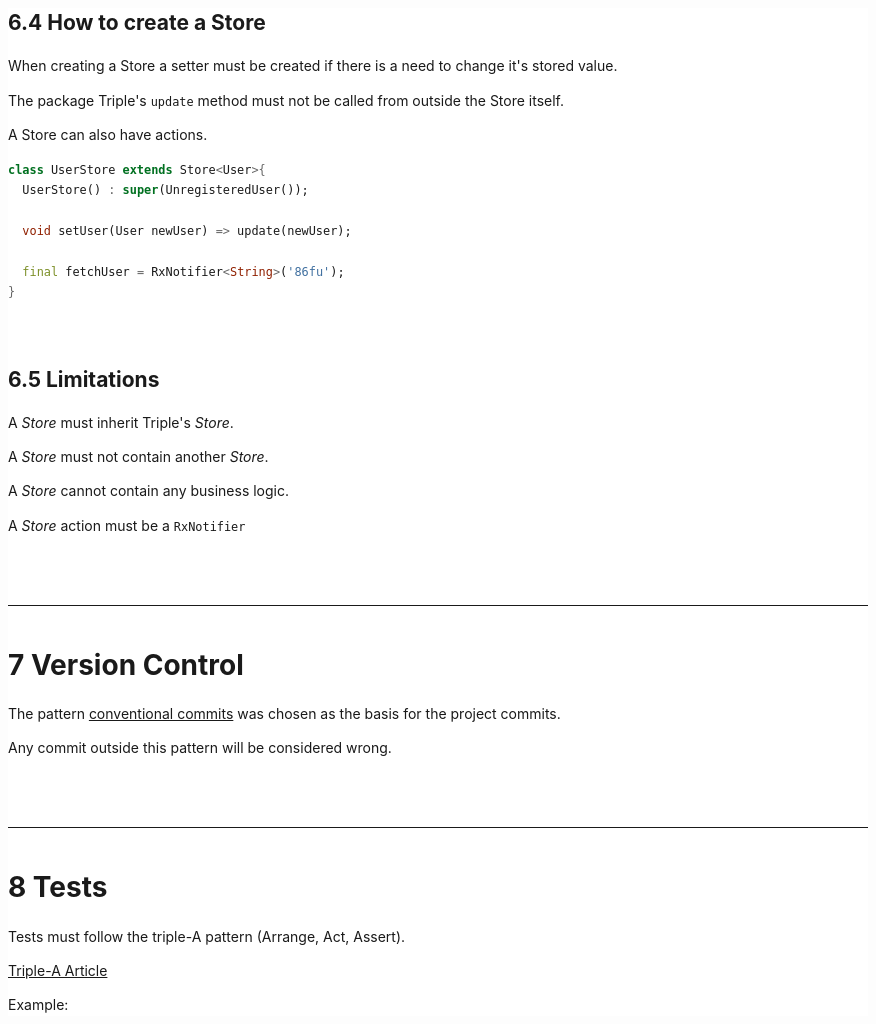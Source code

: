 ## **6.4 How to create a Store**

When creating a Store a setter must be created if there is a need to change it's stored value.

The package Triple's `update` method must not be called from outside the Store itself.

A Store can also have actions.

```dart
class UserStore extends Store<User>{
  UserStore() : super(UnregisteredUser());

  void setUser(User newUser) => update(newUser);

  final fetchUser = RxNotifier<String>('86fu');
}
```

<br>

## 6.5 Limitations

A _Store_ must inherit Triple's _Store_.

A _Store_ must not contain another _Store_.

A _Store_ cannot contain any business logic.

A _Store_ action must be a `RxNotifier`

<br>
<br>

---

# 7 Version Control

The pattern [conventional commits](https://www.conventionalcommits.org/en/v1.0.0/) was chosen as the basis for the project commits.

Any commit outside this pattern will be considered wrong.

<br>
<br>

---

# 8 Tests

Tests must follow the triple-A pattern (Arrange, Act, Assert).

[Triple-A Article](https://medium.com/@pjbgf/title-testing-code-ocd-and-the-aaa-pattern-df453975ab80)

Example:
